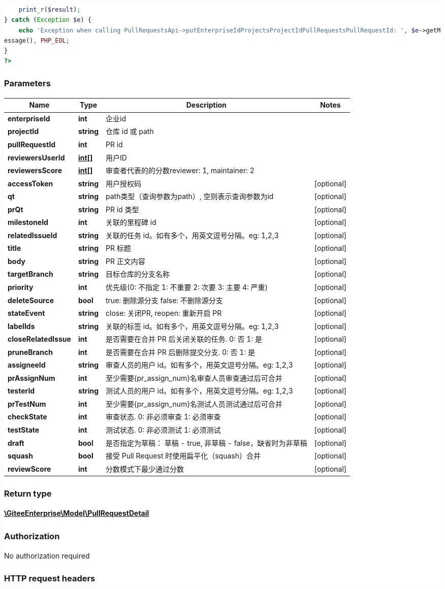 ```php
    print_r($result);
} catch (Exception $e) {
    echo 'Exception when calling PullRequestsApi->putEnterpriseIdProjectsProjectIdPullRequestsPullRequestId: ', $e->getMessage(), PHP_EOL;
}
?>
```

### Parameters

Name | Type | Description  | Notes
------------- | ------------- | ------------- | -------------
 **enterpriseId** | **int**| 企业id |
 **projectId** | **string**| 仓库 id 或 path |
 **pullRequestId** | **int**| PR id |
 **reviewersUserId** | [**int[]**](../Model/int.md)| 用户ID |
 **reviewersScore** | [**int[]**](../Model/int.md)| 审查者代表的的分数reviewer: 1, maintainer: 2 |
 **accessToken** | **string**| 用户授权码 | [optional]
 **qt** | **string**| path类型（查询参数为path）, 空则表示查询参数为id | [optional]
 **prQt** | **string**| PR id 类型 | [optional]
 **milestoneId** | **int**| 关联的里程碑 id | [optional]
 **relatedIssueId** | **string**| 关联的任务 id。如有多个，用英文逗号分隔。eg: 1,2,3 | [optional]
 **title** | **string**| PR 标题 | [optional]
 **body** | **string**| PR 正文内容 | [optional]
 **targetBranch** | **string**| 目标仓库的分支名称 | [optional]
 **priority** | **int**| 优先级(0: 不指定 1: 不重要 2: 次要 3: 主要 4: 严重) | [optional]
 **deleteSource** | **bool**| true: 删除源分支 false: 不删除源分支 | [optional]
 **stateEvent** | **string**| close: 关闭PR, reopen: 重新开启 PR | [optional]
 **labelIds** | **string**| 关联的标签 id。如有多个，用英文逗号分隔。eg: 1,2,3 | [optional]
 **closeRelatedIssue** | **int**| 是否需要在合并 PR 后关闭关联的任务. 0: 否 1: 是 | [optional]
 **pruneBranch** | **int**| 是否需要在合并 PR 后删除提交分支. 0: 否 1: 是 | [optional]
 **assigneeId** | **string**| 审查人员的用户 id。如有多个，用英文逗号分隔。eg: 1,2,3 | [optional]
 **prAssignNum** | **int**| 至少需要{pr_assign_num}名审查人员审查通过后可合并 | [optional]
 **testerId** | **string**| 测试人员的用户 id。如有多个，用英文逗号分隔。eg: 1,2,3 | [optional]
 **prTestNum** | **int**| 至少需要{pr_assign_num}名测试人员测试通过后可合并 | [optional]
 **checkState** | **int**| 审查状态. 0: 非必须审查 1: 必须审查 | [optional]
 **testState** | **int**| 测试状态. 0: 非必须测试 1: 必须测试 | [optional]
 **draft** | **bool**| 是否指定为草稿： 草稿 - true, 非草稿 - false，缺省时为非草稿 | [optional]
 **squash** | **bool**| 接受 Pull Request 时使用扁平化（squash）合并 | [optional]
 **reviewScore** | **int**| 分数模式下最少通过分数 | [optional]

### Return type

[**\GiteeEnterprise\Model\PullRequestDetail**](../Model/PullRequestDetail.md)

### Authorization

No authorization required

### HTTP request headers
